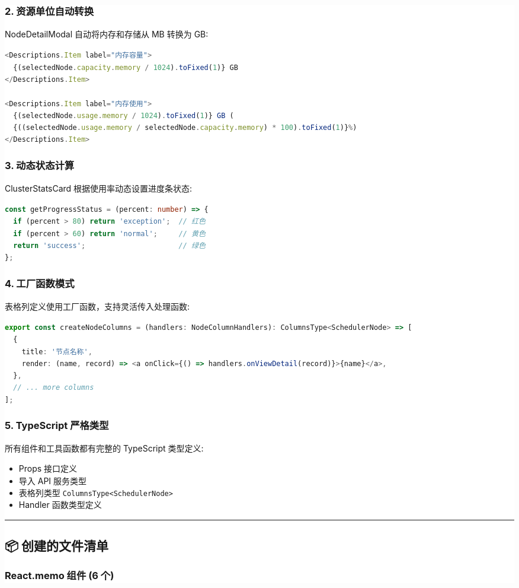 ### 2. **资源单位自动转换**

NodeDetailModal 自动将内存和存储从 MB 转换为 GB:
```typescript
<Descriptions.Item label="内存容量">
  {(selectedNode.capacity.memory / 1024).toFixed(1)} GB
</Descriptions.Item>

<Descriptions.Item label="内存使用">
  {(selectedNode.usage.memory / 1024).toFixed(1)} GB (
  {((selectedNode.usage.memory / selectedNode.capacity.memory) * 100).toFixed(1)}%)
</Descriptions.Item>
```

### 3. **动态状态计算**

ClusterStatsCard 根据使用率动态设置进度条状态:
```typescript
const getProgressStatus = (percent: number) => {
  if (percent > 80) return 'exception';  // 红色
  if (percent > 60) return 'normal';     // 黄色
  return 'success';                      // 绿色
};
```

### 4. **工厂函数模式**

表格列定义使用工厂函数，支持灵活传入处理函数:
```typescript
export const createNodeColumns = (handlers: NodeColumnHandlers): ColumnsType<SchedulerNode> => [
  {
    title: '节点名称',
    render: (name, record) => <a onClick={() => handlers.onViewDetail(record)}>{name}</a>,
  },
  // ... more columns
];
```

### 5. **TypeScript 严格类型**

所有组件和工具函数都有完整的 TypeScript 类型定义:
- Props 接口定义
- 导入 API 服务类型
- 表格列类型 `ColumnsType<SchedulerNode>`
- Handler 函数类型定义

---

## 📦 创建的文件清单

### React.memo 组件 (6 个)
